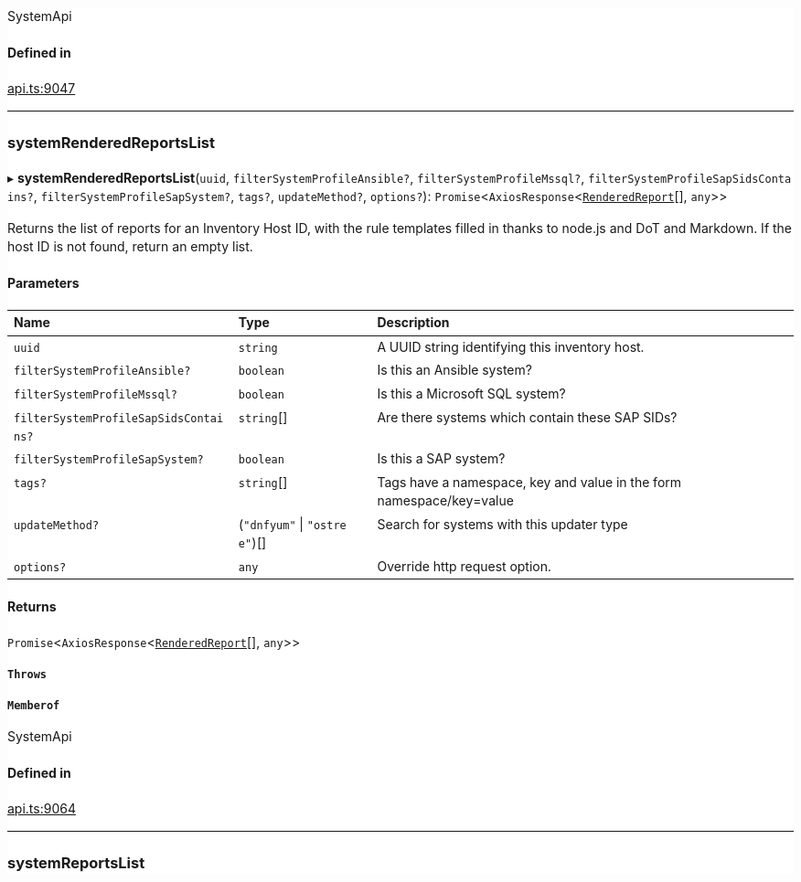SystemApi

#### Defined in

[api.ts:9047](https://github.com/RedHatInsights/javascript-clients/blob/main/packages/insights/api.ts#L9047)

___

### systemRenderedReportsList

▸ **systemRenderedReportsList**(`uuid`, `filterSystemProfileAnsible?`, `filterSystemProfileMssql?`, `filterSystemProfileSapSidsContains?`, `filterSystemProfileSapSystem?`, `tags?`, `updateMethod?`, `options?`): `Promise`\<`AxiosResponse`\<[`RenderedReport`](../interfaces/RenderedReport.md)[], `any`\>\>

Returns the list of reports for an Inventory Host ID, with the rule templates filled in thanks to node.js and DoT and Markdown.  If the host ID is not found, return an empty list.

#### Parameters

| Name | Type | Description |
| :------ | :------ | :------ |
| `uuid` | `string` | A UUID string identifying this inventory host. |
| `filterSystemProfileAnsible?` | `boolean` | Is this an Ansible system? |
| `filterSystemProfileMssql?` | `boolean` | Is this a Microsoft SQL system? |
| `filterSystemProfileSapSidsContains?` | `string`[] | Are there systems which contain these SAP SIDs? |
| `filterSystemProfileSapSystem?` | `boolean` | Is this a SAP system? |
| `tags?` | `string`[] | Tags have a namespace, key and value in the form namespace/key&#x3D;value |
| `updateMethod?` | (``"dnfyum"`` \| ``"ostree"``)[] | Search for systems with this updater type |
| `options?` | `any` | Override http request option. |

#### Returns

`Promise`\<`AxiosResponse`\<[`RenderedReport`](../interfaces/RenderedReport.md)[], `any`\>\>

**`Throws`**

**`Memberof`**

SystemApi

#### Defined in

[api.ts:9064](https://github.com/RedHatInsights/javascript-clients/blob/main/packages/insights/api.ts#L9064)

___

### systemReportsList
